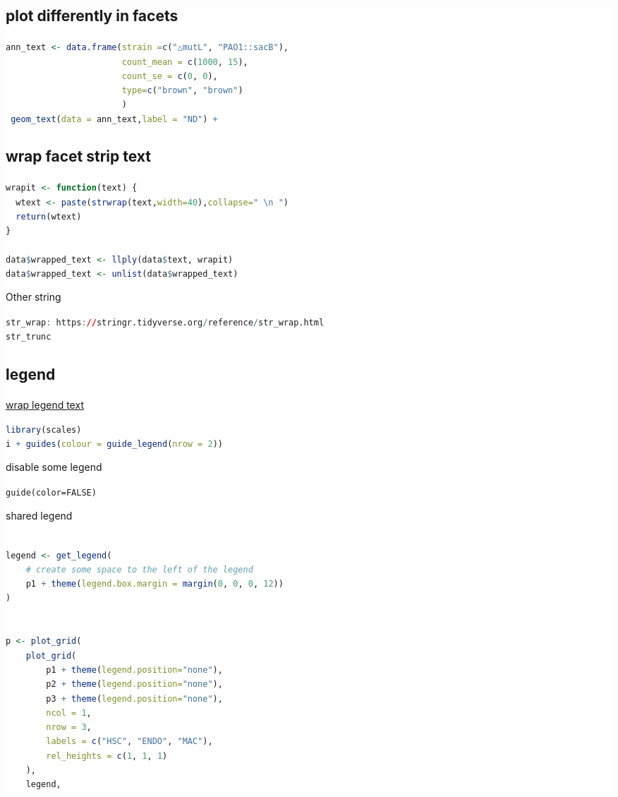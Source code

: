 ```
```

## plot differently in facets

```R
ann_text <- data.frame(strain =c("△mutL", "PAO1::sacB"), 
                       count_mean = c(1000, 15),
                       count_se = c(0, 0),
                       type=c("brown", "brown")
                       )
 geom_text(data = ann_text,label = "ND") + 
```

## wrap facet strip text

```R
wrapit <- function(text) {
  wtext <- paste(strwrap(text,width=40),collapse=" \n ")
  return(wtext)
}

data$wrapped_text <- llply(data$text, wrapit)
data$wrapped_text <- unlist(data$wrapped_text)
```

Other string

```R
str_wrap: https://stringr.tidyverse.org/reference/str_wrap.html
str_trunc 
```

## legend

[wrap legend text](http://stackoverflow.com/questions/10332387/wrap-legend-text-in-ggplot2)

```R
library(scales)
i + guides(colour = guide_legend(nrow = 2))
```

disable some legend

```
guide(color=FALSE)
```

shared legend

```R

legend <- get_legend(
    # create some space to the left of the legend
    p1 + theme(legend.box.margin = margin(0, 0, 0, 12))
)


p <- plot_grid(
    plot_grid(
        p1 + theme(legend.position="none"),
        p2 + theme(legend.position="none"),
        p3 + theme(legend.position="none"),
        ncol = 1,
        nrow = 3,
        labels = c("HSC", "ENDO", "MAC"),
        rel_heights = c(1, 1, 1)
    ),
    legend,
```